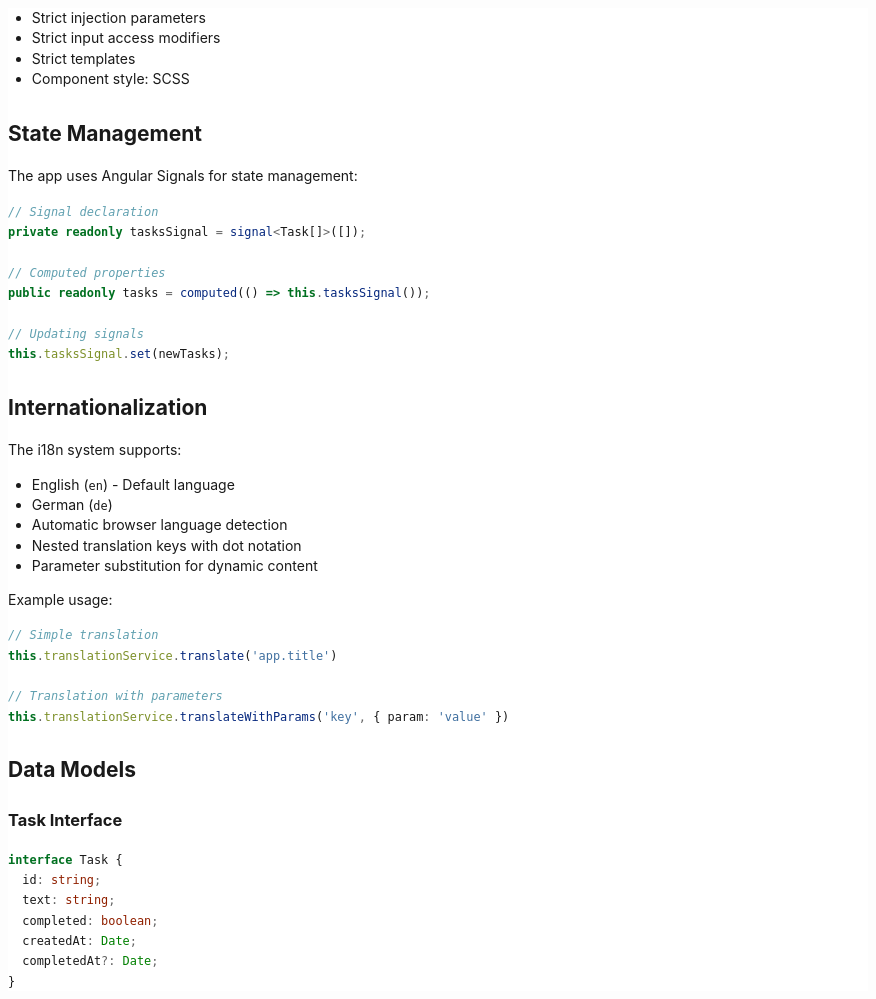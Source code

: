 - Strict injection parameters
- Strict input access modifiers
- Strict templates
- Component style: SCSS

## State Management

The app uses Angular Signals for state management:

```typescript
// Signal declaration
private readonly tasksSignal = signal<Task[]>([]);

// Computed properties
public readonly tasks = computed(() => this.tasksSignal());

// Updating signals
this.tasksSignal.set(newTasks);
```

## Internationalization

The i18n system supports:

- English (`en`) - Default language
- German (`de`)
- Automatic browser language detection
- Nested translation keys with dot notation
- Parameter substitution for dynamic content

Example usage:

```typescript
// Simple translation
this.translationService.translate('app.title')

// Translation with parameters
this.translationService.translateWithParams('key', { param: 'value' })
```

## Data Models

### Task Interface

```typescript
interface Task {
  id: string;
  text: string;
  completed: boolean;
  createdAt: Date;
  completedAt?: Date;
}
```
